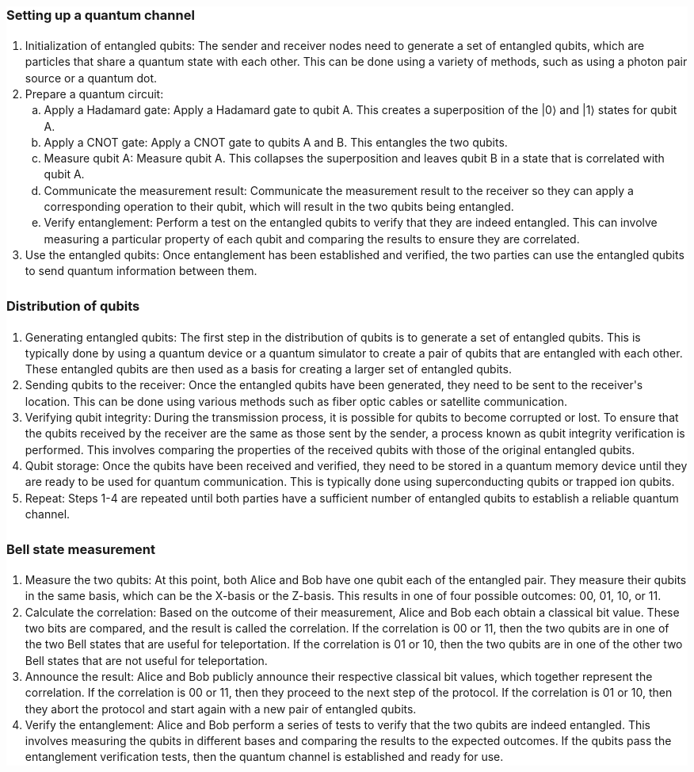 <h3>Setting up a quantum channel</h3>
<ol>
  <li>Initialization of entangled qubits: The sender and receiver nodes need to generate a set of entangled qubits, which are particles that share a quantum state with each other. This can be done using a variety of methods, such as using a photon pair source or a quantum dot.</li>
  <li>Prepare a quantum circuit:
    <ol type="a">
      <li>Apply a Hadamard gate: Apply a Hadamard gate to qubit A. This creates a superposition of the |0⟩ and |1⟩ states for qubit A.</li>
      <li>Apply a CNOT gate: Apply a CNOT gate to qubits A and B. This entangles the two qubits.</li>
      <li>Measure qubit A: Measure qubit A. This collapses the superposition and leaves qubit B in a state that is correlated with qubit A.</li>
      <li>Communicate the measurement result: Communicate the measurement result to the receiver so they can apply a corresponding operation to their qubit, which will result in the two qubits being entangled.</li>
      <li>Verify entanglement: Perform a test on the entangled qubits to verify that they are indeed entangled. This can involve measuring a particular property of each qubit and comparing the results to ensure they are correlated.</li>
    </ol>
  </li>
  <li>Use the entangled qubits: Once entanglement has been established and verified, the two parties can use the entangled qubits to send quantum information between them.</li>
</ol>

<h3>Distribution of qubits</h3>
<ol>
  <li>Generating entangled qubits: The first step in the distribution of qubits is to generate a set of entangled qubits. This is typically done by using a quantum device or a quantum simulator to create a pair of qubits that are entangled with each other. These entangled qubits are then used as a basis for creating a larger set of entangled qubits.</li>
  <li>Sending qubits to the receiver: Once the entangled qubits have been generated, they need to be sent to the receiver's location. This can be done using various methods such as fiber optic cables or satellite communication.</li>
  <li>Verifying qubit integrity: During the transmission process, it is possible for qubits to become corrupted or lost. To ensure that the qubits received by the receiver are the same as those sent by the sender, a process known as qubit integrity verification is performed. This involves comparing the properties of the received qubits with those of the original entangled qubits.</li>
  <li>Qubit storage: Once the qubits have been received and verified, they need to be stored in a quantum memory device until they are ready to be used for quantum communication. This is typically done using superconducting qubits or trapped ion qubits.</li>
  <li>Repeat: Steps 1-4 are repeated until both parties have a sufficient number of entangled qubits to establish a reliable quantum channel.</li>
</ol>

<h3>Bell state measurement</h3>
<ol>
  <li>Measure the two qubits: At this point, both Alice and Bob have one qubit each of the entangled pair. They measure their qubits in the same basis, which can be the X-basis or the Z-basis. This results in one of four possible outcomes: 00, 01, 10, or 11.</li>
  <li>Calculate the correlation: Based on the outcome of their measurement, Alice and Bob each obtain a classical bit value. These two bits are compared, and the result is called the correlation. If the correlation is 00 or 11, then the two qubits are in one of the two Bell states that are useful for teleportation. If the correlation is 01 or 10, then the two qubits are in one of the other two Bell states that are not useful for teleportation.</li>
  <li>Announce the result: Alice and Bob publicly announce their respective classical bit values, which together represent the correlation. If the correlation is 00 or 11, then they proceed to the next step of the protocol. If the correlation is 01 or 10, then they abort the protocol and start again with a new pair of entangled qubits.</li>
  <li>Verify the entanglement: Alice and Bob perform a series of tests to verify that the two qubits are indeed entangled. This involves measuring the qubits in different bases and comparing the results to the expected outcomes. If the qubits pass the entanglement verification tests, then the quantum channel is established and ready for use.</li>
</ol>
